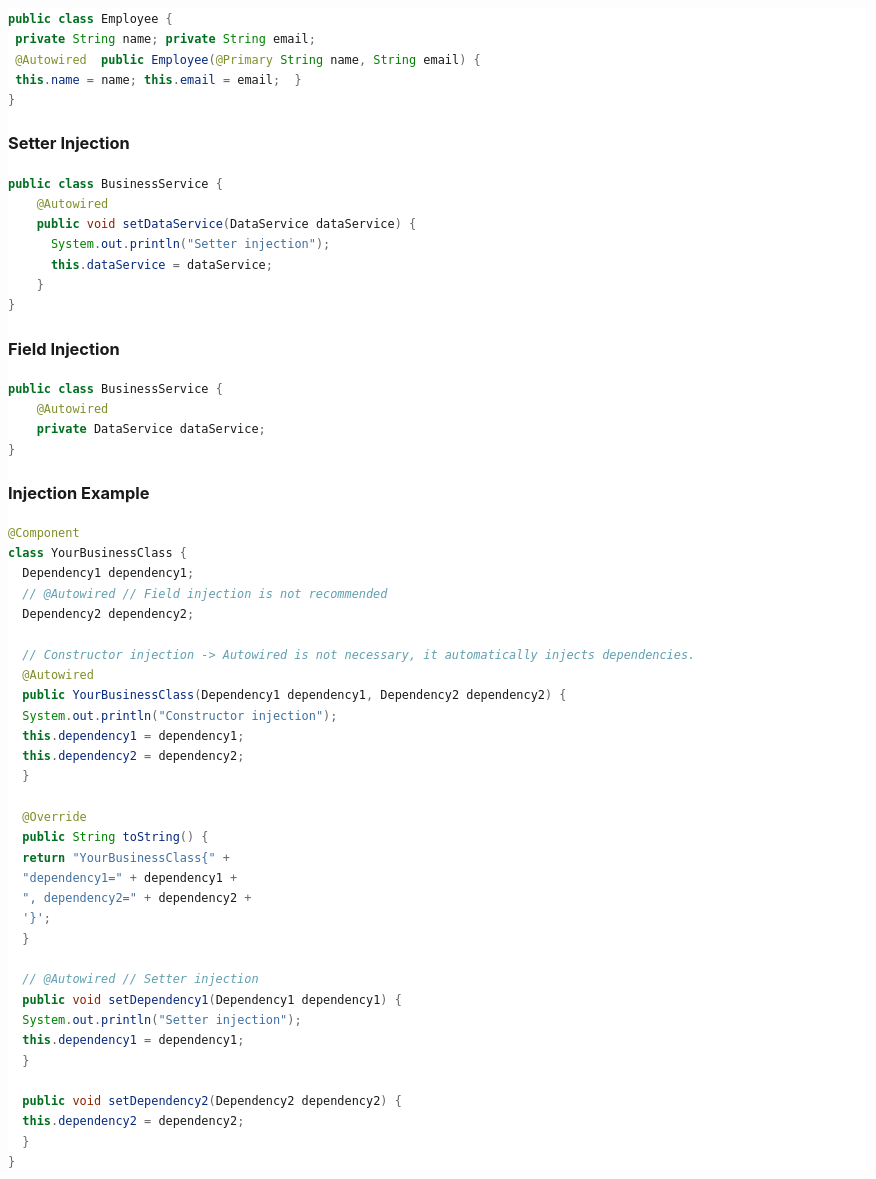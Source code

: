 ```java
public class Employee {
 private String name; private String email;
 @Autowired  public Employee(@Primary String name, String email) {
 this.name = name; this.email = email;  }
}
```

### Setter Injection

```java
public class BusinessService {
	@Autowired
	public void setDataService(DataService dataService) {
	  System.out.println("Setter injection");
	  this.dataService = dataService;
	}
}
```

### Field Injection

```java
public class BusinessService {
	@Autowired
	private DataService dataService;
}
```

### Injection Example

```java
@Component
class YourBusinessClass {
  Dependency1 dependency1;
  // @Autowired // Field injection is not recommended
  Dependency2 dependency2;

  // Constructor injection -> Autowired is not necessary, it automatically injects dependencies.
  @Autowired
  public YourBusinessClass(Dependency1 dependency1, Dependency2 dependency2) {
  System.out.println("Constructor injection");
  this.dependency1 = dependency1;
  this.dependency2 = dependency2;
  }

  @Override
  public String toString() {
  return "YourBusinessClass{" +
  "dependency1=" + dependency1 +
  ", dependency2=" + dependency2 +
  '}';
  }

  // @Autowired // Setter injection
  public void setDependency1(Dependency1 dependency1) {
  System.out.println("Setter injection");
  this.dependency1 = dependency1;
  }

  public void setDependency2(Dependency2 dependency2) {
  this.dependency2 = dependency2;
  }
}
```
